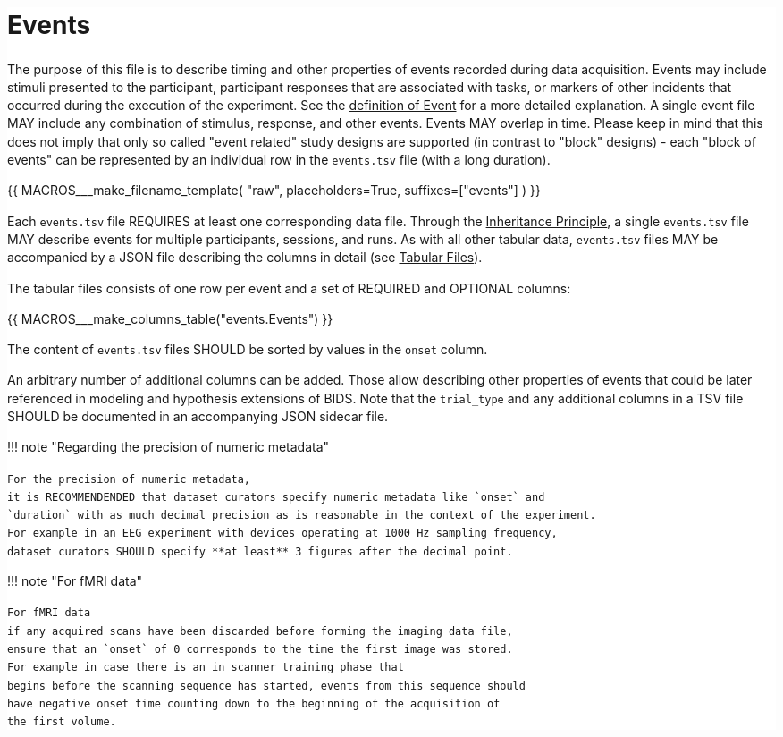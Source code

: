 # Events

The purpose of this file is to describe timing and other properties of events
recorded during data acquisition.
Events may include stimuli presented to the participant, participant responses
that are associated with tasks, or markers of other incidents that occurred
during the execution of the experiment.
See the [definition of Event](../common-principles.md#definitions) for a more detailed explanation.
A single event file MAY include any combination of stimulus, response, and other events.
Events MAY overlap in time.
Please keep in mind that this does not imply that only so called "event related" study designs
are supported (in contrast to "block" designs) - each "block of events" can be
represented by an individual row in the `events.tsv` file (with a long
duration).

{{ MACROS___make_filename_template(
       "raw",
       placeholders=True,
       suffixes=["events"]
   )
}}

Each `events.tsv` file REQUIRES at least one corresponding data file.
Through the [Inheritance Principle](../common-principles.md#the-inheritance-principle),
a single `events.tsv` file MAY describe events for multiple participants,
sessions, and runs.
As with all other tabular data, `events.tsv` files MAY be accompanied
by a JSON file describing the columns in detail
(see [Tabular Files](../common-principles.md#tabular-files)).

The tabular files consists of one row per event and a set of REQUIRED
and OPTIONAL columns:


{{ MACROS___make_columns_table("events.Events") }}

The content of  `events.tsv` files SHOULD be sorted by values in the `onset` column.

An arbitrary number of additional columns can be added.
Those allow describing other properties of events that could be later referenced in modeling and
hypothesis extensions of BIDS.
Note that the `trial_type` and any additional columns in a TSV file
SHOULD be documented in an accompanying JSON sidecar file.

!!! note "Regarding the precision of numeric metadata"

    For the precision of numeric metadata,
    it is RECOMMENDENDED that dataset curators specify numeric metadata like `onset` and
    `duration` with as much decimal precision as is reasonable in the context of the experiment.
    For example in an EEG experiment with devices operating at 1000 Hz sampling frequency,
    dataset curators SHOULD specify **at least** 3 figures after the decimal point.

!!! note "For fMRI data"

    For fMRI data
    if any acquired scans have been discarded before forming the imaging data file,
    ensure that an `onset` of 0 corresponds to the time the first image was stored.
    For example in case there is an in scanner training phase that
    begins before the scanning sequence has started, events from this sequence should
    have negative onset time counting down to the beginning of the acquisition of
    the first volume.
